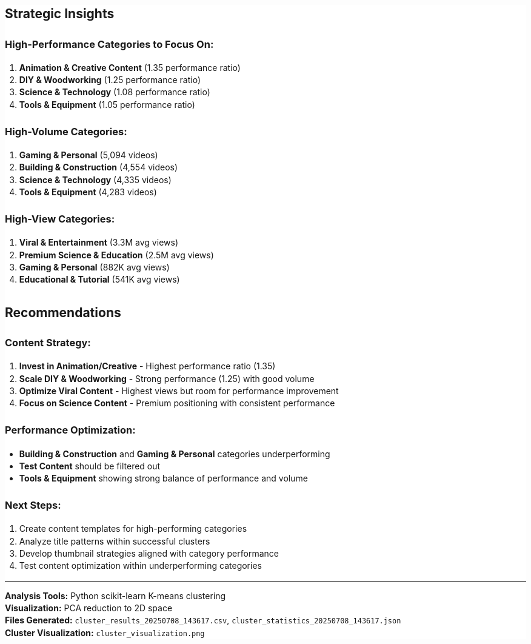 ## Strategic Insights

### High-Performance Categories to Focus On:
1. **Animation & Creative Content** (1.35 performance ratio)
2. **DIY & Woodworking** (1.25 performance ratio)
3. **Science & Technology** (1.08 performance ratio)
4. **Tools & Equipment** (1.05 performance ratio)

### High-Volume Categories:
1. **Gaming & Personal** (5,094 videos)
2. **Building & Construction** (4,554 videos)
3. **Science & Technology** (4,335 videos)
4. **Tools & Equipment** (4,283 videos)

### High-View Categories:
1. **Viral & Entertainment** (3.3M avg views)
2. **Premium Science & Education** (2.5M avg views)
3. **Gaming & Personal** (882K avg views)
4. **Educational & Tutorial** (541K avg views)

## Recommendations

### Content Strategy:
1. **Invest in Animation/Creative** - Highest performance ratio (1.35)
2. **Scale DIY & Woodworking** - Strong performance (1.25) with good volume
3. **Optimize Viral Content** - Highest views but room for performance improvement
4. **Focus on Science Content** - Premium positioning with consistent performance

### Performance Optimization:
- **Building & Construction** and **Gaming & Personal** categories underperforming
- **Test Content** should be filtered out
- **Tools & Equipment** showing strong balance of performance and volume

### Next Steps:
1. Create content templates for high-performing categories
2. Analyze title patterns within successful clusters
3. Develop thumbnail strategies aligned with category performance
4. Test content optimization within underperforming categories

---

**Analysis Tools:** Python scikit-learn K-means clustering  
**Visualization:** PCA reduction to 2D space  
**Files Generated:** `cluster_results_20250708_143617.csv`, `cluster_statistics_20250708_143617.json`  
**Cluster Visualization:** `cluster_visualization.png`